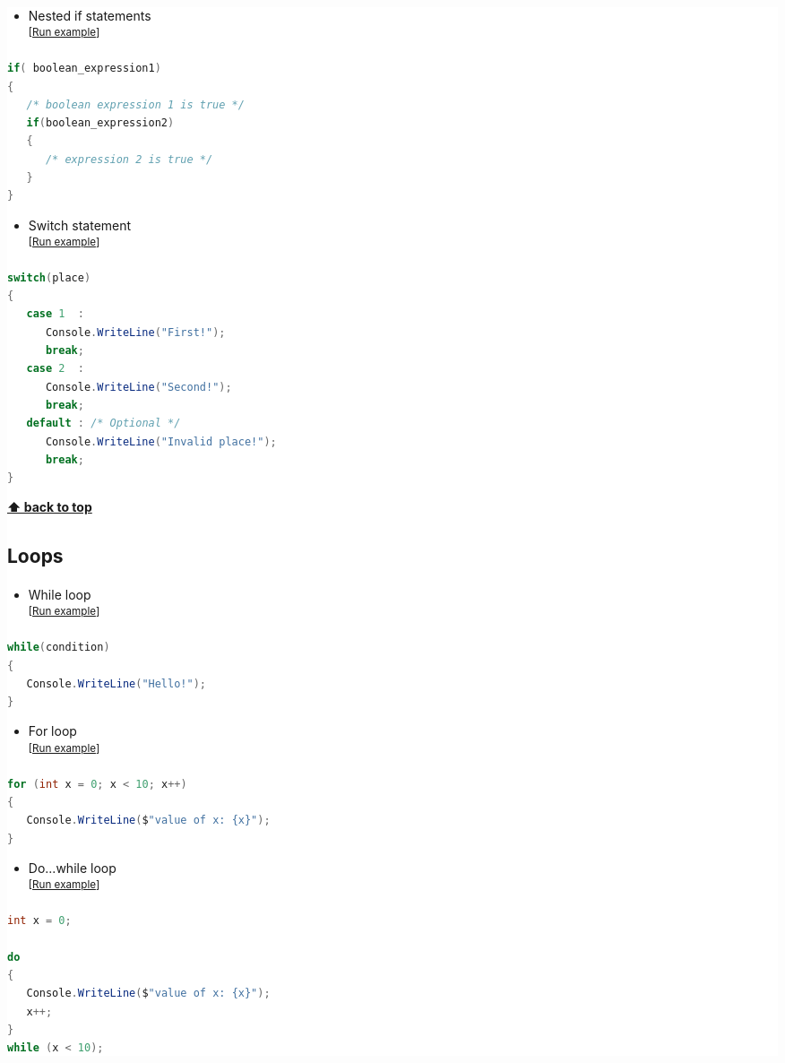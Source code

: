* Nested if statements  
<sup>[[Run example](https://repl.it/@diguifi/Decision-Making-4)]</sup>
```csharp
if( boolean_expression1)
{
   /* boolean expression 1 is true */
   if(boolean_expression2)
   {
      /* expression 2 is true */
   }
}
```

* Switch statement  
<sup>[[Run example](https://repl.it/@diguifi/Decision-Making-5)]</sup>
```csharp
switch(place)
{
   case 1  :
      Console.WriteLine("First!");
      break; 
   case 2  :
      Console.WriteLine("Second!");
      break; 
   default : /* Optional */
      Console.WriteLine("Invalid place!");
      break; 
}
```
**[⬆ back to top](#table-of-contents)**

## Loops

* While loop  
<sup>[[Run example](https://repl.it/@diguifi/Loops-1)]</sup>
```csharp
while(condition)
{
   Console.WriteLine("Hello!");
}
```

* For loop  
<sup>[[Run example](https://repl.it/@diguifi/Loops-2)]</sup>
```csharp
for (int x = 0; x < 10; x++)
{
   Console.WriteLine($"value of x: {x}");
}
```

* Do...while loop  
<sup>[[Run example](https://repl.it/@diguifi/Loops-3)]</sup>
```csharp
int x = 0;

do
{
   Console.WriteLine($"value of x: {x}");
   x++;
} 
while (x < 10);
```
